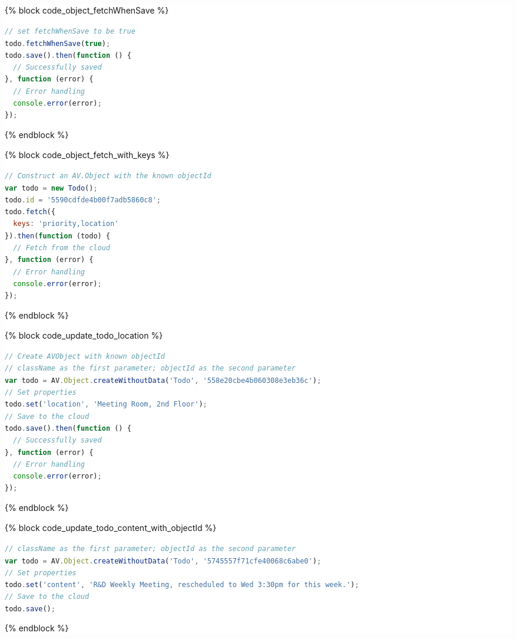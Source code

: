 {% block code_object_fetchWhenSave %}
```js
// set fetchWhenSave to be true
todo.fetchWhenSave(true);
todo.save().then(function () {
  // Successfully saved
}, function (error) {
  // Error handling
  console.error(error);
});
```
{% endblock %}

{% block code_object_fetch_with_keys %}
```js
// Construct an AV.Object with the known objectId
var todo = new Todo();
todo.id = '5590cdfde4b00f7adb5860c8';
todo.fetch({
  keys: 'priority,location'
}).then(function (todo) {
  // Fetch from the cloud
}, function (error) {
  // Error handling
  console.error(error);
});
```
{% endblock %}

{% block code_update_todo_location %}
```js
// Create AVObject with known objectId
// className as the first parameter; objectId as the second parameter
var todo = AV.Object.createWithoutData('Todo', '558e20cbe4b060308e3eb36c');
// Set properties
todo.set('location', 'Meeting Room, 2nd Floor');
// Save to the cloud
todo.save().then(function () {
  // Successfully saved
}, function (error) {
  // Error handling
  console.error(error);
});
```
{% endblock %}

{% block code_update_todo_content_with_objectId %}
```js
// className as the first parameter; objectId as the second parameter
var todo = AV.Object.createWithoutData('Todo', '5745557f71cfe40068c6abe0');
// Set properties
todo.set('content', 'R&D Weekly Meeting, rescheduled to Wed 3:30pm for this week.');
// Save to the cloud
todo.save();
```
{% endblock %}
